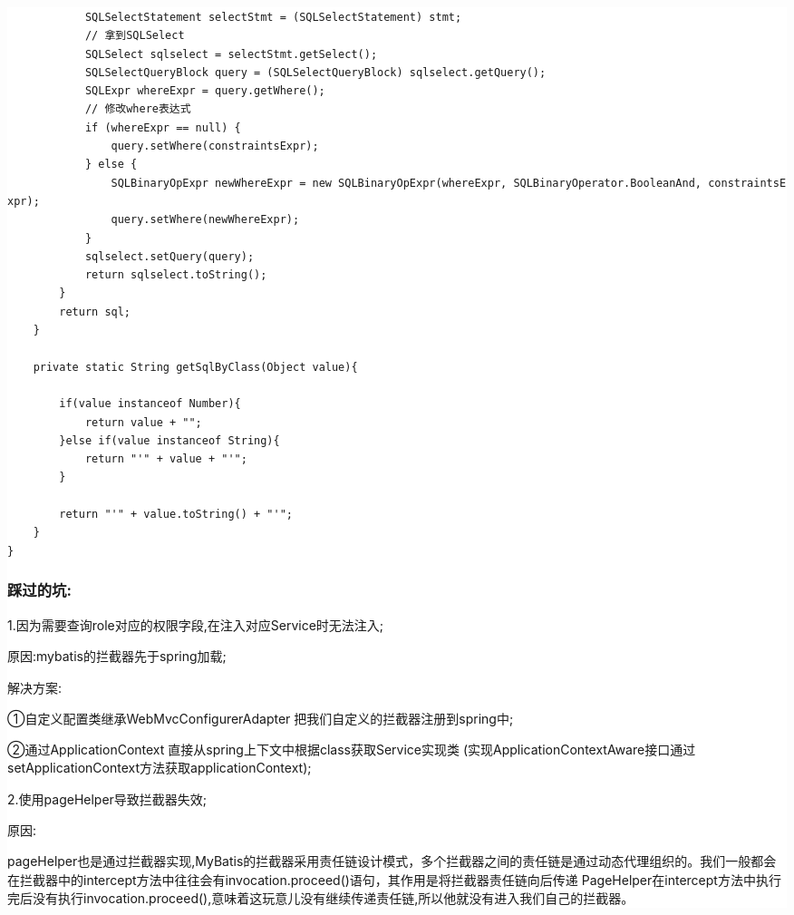   ``` 
              SQLSelectStatement selectStmt = (SQLSelectStatement) stmt;
              // 拿到SQLSelect
              SQLSelect sqlselect = selectStmt.getSelect();
              SQLSelectQueryBlock query = (SQLSelectQueryBlock) sqlselect.getQuery();
              SQLExpr whereExpr = query.getWhere();
              // 修改where表达式
              if (whereExpr == null) {
                  query.setWhere(constraintsExpr);
              } else {
                  SQLBinaryOpExpr newWhereExpr = new SQLBinaryOpExpr(whereExpr, SQLBinaryOperator.BooleanAnd, constraintsExpr);
                  query.setWhere(newWhereExpr);
              }
              sqlselect.setQuery(query);
              return sqlselect.toString();
          }
          return sql;
      }
  
      private static String getSqlByClass(Object value){
  
          if(value instanceof Number){
              return value + "";
          }else if(value instanceof String){
              return "'" + value + "'";
          }
  
          return "'" + value.toString() + "'";
      }
  }

  ```
 
 ### 踩过的坑:
 
 1.因为需要查询role对应的权限字段,在注入对应Service时无法注入;
 
   原因:mybatis的拦截器先于spring加载;
   
   解决方案: 
   
   ①自定义配置类继承WebMvcConfigurerAdapter 把我们自定义的拦截器注册到spring中;
   
   ②通过ApplicationContext 直接从spring上下文中根据class获取Service实现类 (实现ApplicationContextAware接口通过setApplicationContext方法获取applicationContext);
   
 2.使用pageHelper导致拦截器失效;
 
   原因: 
   
   pageHelper也是通过拦截器实现,MyBatis的拦截器采用责任链设计模式，多个拦截器之间的责任链是通过动态代理组织的。我们一般都会在拦截器中的intercept方法中往往会有invocation.proceed()语句，其作用是将拦截器责任链向后传递
   PageHelper在intercept方法中执行完后没有执行invocation.proceed(),意味着这玩意儿没有继续传递责任链,所以他就没有进入我们自己的拦截器。
   